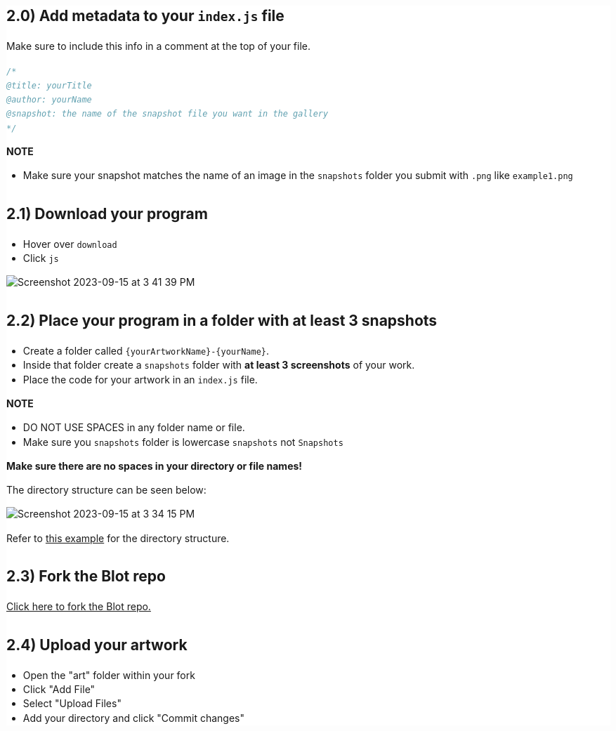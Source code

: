 ## 2.0) Add metadata to your `index.js` file

Make sure to include this info in a comment at the top of your file.

```js
/*
@title: yourTitle
@author: yourName
@snapshot: the name of the snapshot file you want in the gallery
*/
```

__NOTE__
- Make sure your snapshot matches the name of an image in the `snapshots` folder you submit with `.png` like `example1.png`

## 2.1) Download your program

- Hover over `download`
- Click `js`

<img width="1411" alt="Screenshot 2023-09-15 at 3 41 39 PM" src="https://github.com/hackclub/blot/assets/27078897/6d23dfc8-8768-4134-a24d-e276e2c67b52">


## 2.2) Place your program in a folder with at least 3 snapshots

- Create a folder called `{yourArtworkName}-{yourName}`.
- Inside that folder create a `snapshots` folder with **at least 3 screenshots** of your work.
- Place the code for your artwork in an `index.js` file.

__NOTE__
- DO NOT USE SPACES in any folder name or file.
- Make sure you `snapshots` folder is lowercase `snapshots` not `Snapshots`

**Make sure there are no spaces in your directory or file names!**

The directory structure can be seen below:

<img width="729" alt="Screenshot 2023-09-15 at 3 34 15 PM" src="https://github.com/hackclub/blot/assets/27078897/07be7b3e-f0ad-4fab-a316-52fa3ef919c4">

Refer to [this example](https://github.com/hackclub/blot/tree/main/art/square-disarray-leo) for the directory structure.

## 2.3) Fork the Blot repo

[Click here to fork the Blot repo.](https://github.com/hackclub/blot/fork)

## 2.4) Upload your artwork

- Open the "art" folder within your fork
- Click "Add File"
- Select "Upload Files"
- Add your directory and click "Commit changes"
  